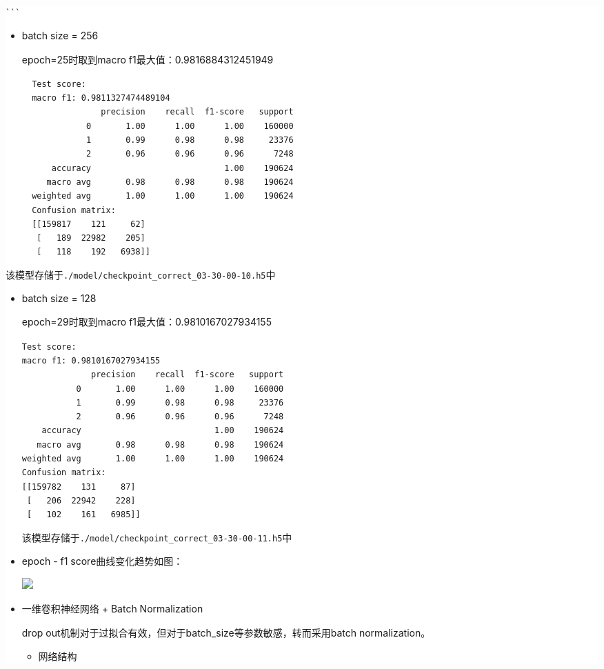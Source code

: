     ```

  - batch size = 256

    epoch=25时取到macro f1最大值：0.9816884312451949

  	```
      Test score:
      macro f1: 0.9811327474489104
                    precision    recall  f1-score   support
                 0       1.00      1.00      1.00    160000
                 1       0.99      0.98      0.98     23376
                 2       0.96      0.96      0.96      7248
          accuracy                           1.00    190624
         macro avg       0.98      0.98      0.98    190624
      weighted avg       1.00      1.00      1.00    190624
      Confusion matrix:
      [[159817    121     62]
       [   189  22982    205]
       [   118    192   6938]]
    ```
  
  该模型存储于`./model/checkpoint_correct_03-30-00-10.h5`中
  
  - batch size = 128

    epoch=29时取到macro f1最大值：0.9810167027934155

    ```
    Test score:
    macro f1: 0.9810167027934155
                  precision    recall  f1-score   support
               0       1.00      1.00      1.00    160000
               1       0.99      0.98      0.98     23376
               2       0.96      0.96      0.96      7248
        accuracy                           1.00    190624
       macro avg       0.98      0.98      0.98    190624
    weighted avg       1.00      1.00      1.00    190624
    Confusion matrix:
    [[159782    131     87]
     [   206  22942    228]
     [   102    161   6985]]
    ```
    该模型存储于`./model/checkpoint_correct_03-30-00-11.h5`中

  - epoch - f1 score曲线变化趋势如图：

    ![](fig/dropout_curve.png)

    

- 一维卷积神经网络 + Batch Normalization

  drop out机制对于过拟合有效，但对于batch_size等参数敏感，转而采用batch normalization。

  - 网络结构
